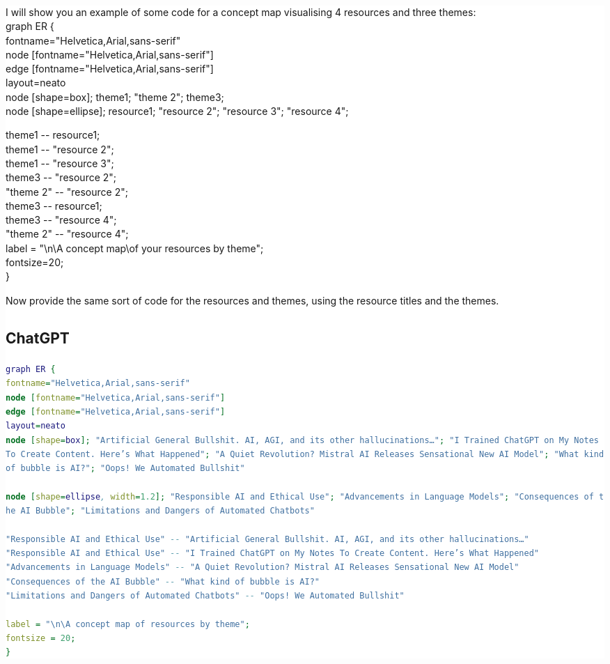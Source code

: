 I will show you an example of some code for a concept map visualising 4 resources and three themes:  
graph ER {  
fontname="Helvetica,Arial,sans-serif"  
node [fontname="Helvetica,Arial,sans-serif"]  
edge [fontname="Helvetica,Arial,sans-serif"]  
layout=neato  
node [shape=box]; theme1; "theme 2"; theme3;  
node [shape=ellipse]; resource1; "resource 2"; "resource 3"; "resource 4";  
  
theme1 -- resource1;  
theme1 -- "resource 2";  
theme1 -- "resource 3";  
theme3 -- "resource 2";  
"theme 2" -- "resource 2";  
theme3 -- resource1;  
theme3 -- "resource 4";  
"theme 2" -- "resource 4";  
label = "\n\A concept map\of your resources by theme";  
fontsize=20;  
}  
  
Now provide the same sort of code for the resources and themes, using the resource titles and the themes.

## ChatGPT

```dot  
graph ER {  
fontname="Helvetica,Arial,sans-serif"  
node [fontname="Helvetica,Arial,sans-serif"]  
edge [fontname="Helvetica,Arial,sans-serif"]  
layout=neato  
node [shape=box]; "Artificial General Bullshit. AI, AGI, and its other hallucinations…"; "I Trained ChatGPT on My Notes To Create Content. Here’s What Happened"; "A Quiet Revolution? Mistral AI Releases Sensational New AI Model"; "What kind of bubble is AI?"; "Oops! We Automated Bullshit"  
  
node [shape=ellipse, width=1.2]; "Responsible AI and Ethical Use"; "Advancements in Language Models"; "Consequences of the AI Bubble"; "Limitations and Dangers of Automated Chatbots"  
  
"Responsible AI and Ethical Use" -- "Artificial General Bullshit. AI, AGI, and its other hallucinations…"  
"Responsible AI and Ethical Use" -- "I Trained ChatGPT on My Notes To Create Content. Here’s What Happened"  
"Advancements in Language Models" -- "A Quiet Revolution? Mistral AI Releases Sensational New AI Model"  
"Consequences of the AI Bubble" -- "What kind of bubble is AI?"  
"Limitations and Dangers of Automated Chatbots" -- "Oops! We Automated Bullshit"  
  
label = "\n\A concept map of resources by theme";  
fontsize = 20;  
}  
```  
  
